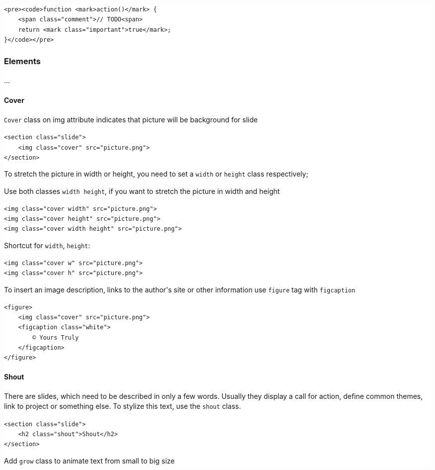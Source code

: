     <pre><code>function <mark>action()</mark> {
        <span class="comment">// TODO<span>
        return <mark class="important">true</mark>;
    }</code></pre>

### Elements

…

#### Cover

`Cover` class on img attribute indicates that picture will be background for slide

    <section class="slide">
        <img class="cover" src="picture.png">
    </section>

To stretch the picture in width or height, you need to set a `width` or `height` class respectively;

Use both classes `width height`, if you want to stretch the picture in width and height

    <img class="cover width" src="picture.png">
    <img class="cover height" src="picture.png">
    <img class="cover width height" src="picture.png">

Shortcut for `width`, `height`:

    <img class="cover w" src="picture.png">
    <img class="cover h" src="picture.png">

To insert an image description, links to the author's site or other information use `figure` tag with `figcaption`

    <figure>
        <img class="cover" src="picture.png">
        <figcaption class="white">
            © Yours Truly
        </figcaption>
    </figure>

#### Shout

There are slides, which need to be described in only a few words. Usually they display a call for action, define common themes, link to project or something else. To stylize this text, use the `shout` class.

    <section class="slide">
        <h2 class="shout">Shout</h2>
    </section>

Add `grow` class to animate text from small to big size
